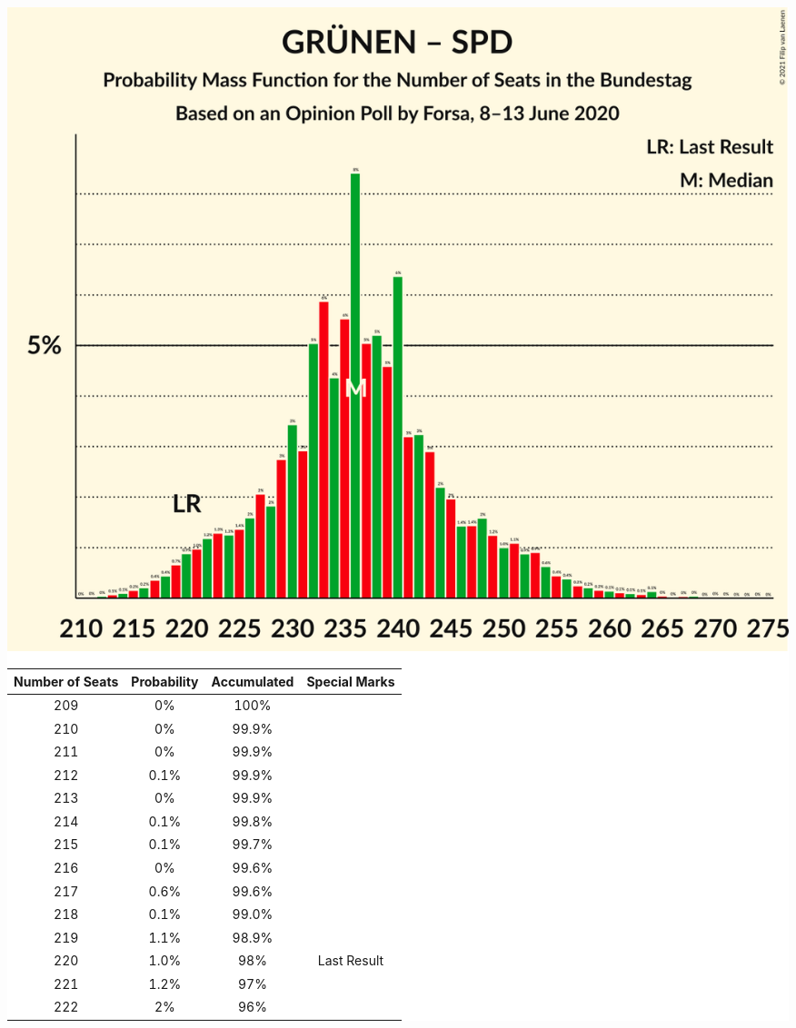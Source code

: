 ![Graph with seats probability mass function not yet produced](2020-06-13-Forsa-coalitions-seats-pmf-grünen–spd.png "Seats Probability Mass Function")

| Number of Seats | Probability | Accumulated | Special Marks |
|:---------------:|:-----------:|:-----------:|:-------------:|
| 209 | 0% | 100% |  |
| 210 | 0% | 99.9% |  |
| 211 | 0% | 99.9% |  |
| 212 | 0.1% | 99.9% |  |
| 213 | 0% | 99.9% |  |
| 214 | 0.1% | 99.8% |  |
| 215 | 0.1% | 99.7% |  |
| 216 | 0% | 99.6% |  |
| 217 | 0.6% | 99.6% |  |
| 218 | 0.1% | 99.0% |  |
| 219 | 1.1% | 98.9% |  |
| 220 | 1.0% | 98% | Last Result |
| 221 | 1.2% | 97% |  |
| 222 | 2% | 96% |  |
